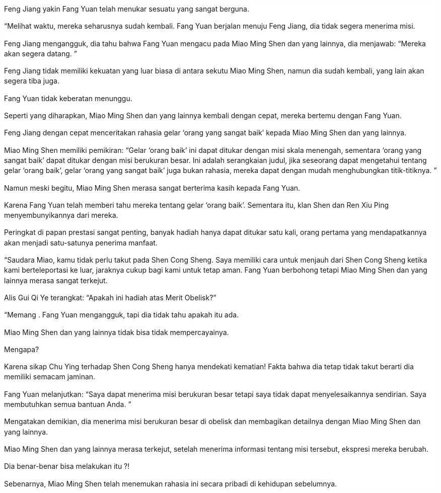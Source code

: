 Feng Jiang yakin Fang Yuan telah menukar sesuatu yang sangat berguna.

“Melihat waktu, mereka seharusnya sudah kembali. Fang Yuan berjalan menuju Feng Jiang, dia tidak segera menerima misi.

Feng Jiang mengangguk, dia tahu bahwa Fang Yuan mengacu pada Miao Ming Shen dan yang lainnya, dia menjawab: “Mereka akan segera datang. ”

Feng Jiang tidak memiliki kekuatan yang luar biasa di antara sekutu Miao Ming Shen, namun dia sudah kembali, yang lain akan segera tiba juga.

Fang Yuan tidak keberatan menunggu.

Seperti yang diharapkan, Miao Ming Shen dan yang lainnya kembali dengan cepat, mereka bertemu dengan Fang Yuan.

Feng Jiang dengan cepat menceritakan rahasia gelar ‘orang yang sangat baik’ kepada Miao Ming Shen dan yang lainnya.



Miao Ming Shen memiliki pemikiran: “Gelar ‘orang baik’ ini dapat ditukar dengan misi skala menengah, sementara ‘orang yang sangat baik’ dapat ditukar dengan misi berukuran besar. Ini adalah serangkaian judul, jika seseorang dapat mengetahui tentang gelar ‘orang baik’, gelar ‘orang yang sangat baik’ juga bukan rahasia, mereka dapat dengan mudah menghubungkan titik-titiknya. ”

Namun meski begitu, Miao Ming Shen merasa sangat berterima kasih kepada Fang Yuan.

Karena Fang Yuan telah memberi tahu mereka tentang gelar ‘orang baik’. Sementara itu, klan Shen dan Ren Xiu Ping menyembunyikannya dari mereka.

Peringkat di papan prestasi sangat penting, banyak hadiah hanya dapat ditukar satu kali, orang pertama yang mendapatkannya akan menjadi satu-satunya penerima manfaat.

“Saudara Miao, kamu tidak perlu takut pada Shen Cong Sheng. Saya memiliki cara untuk menjauh dari Shen Cong Sheng ketika kami berteleportasi ke luar, jaraknya cukup bagi kami untuk tetap aman. Fang Yuan berbohong tetapi Miao Ming Shen dan yang lainnya merasa sangat terkejut.

Alis Gui Qi Ye terangkat: “Apakah ini hadiah atas Merit Obelisk?”

“Memang . Fang Yuan mengangguk, tapi dia tidak tahu apakah itu ada.

Miao Ming Shen dan yang lainnya tidak bisa tidak mempercayainya.

Mengapa?

Karena sikap Chu Ying terhadap Shen Cong Sheng hanya mendekati kematian! Fakta bahwa dia tetap tidak takut berarti dia memiliki semacam jaminan.

Fang Yuan melanjutkan: “Saya dapat menerima misi berukuran besar tetapi saya tidak dapat menyelesaikannya sendirian. Saya membutuhkan semua bantuan Anda. ”

Mengatakan demikian, dia menerima misi berukuran besar di obelisk dan membagikan detailnya dengan Miao Ming Shen dan yang lainnya.

Miao Ming Shen dan yang lainnya merasa terkejut, setelah menerima informasi tentang misi tersebut, ekspresi mereka berubah.

Dia benar-benar bisa melakukan itu ?!

Sebenarnya, Miao Ming Shen telah menemukan rahasia ini secara pribadi di kehidupan sebelumnya.
